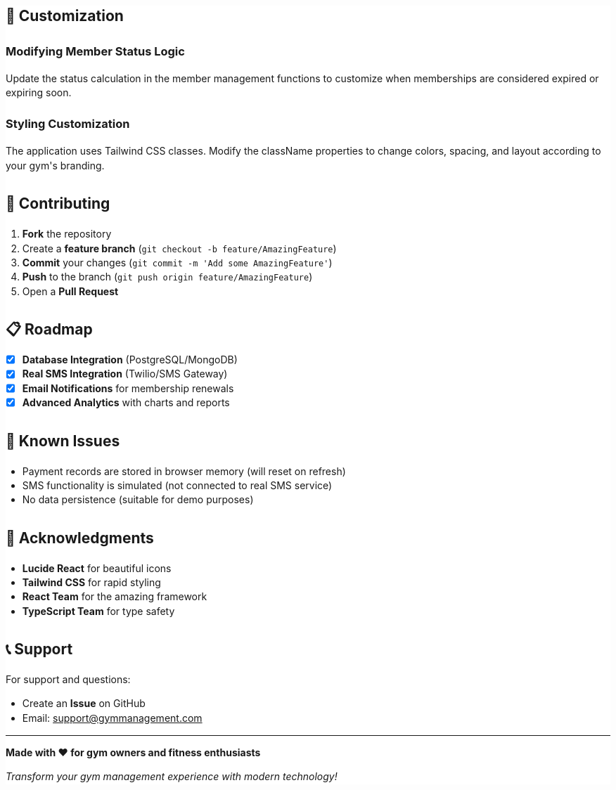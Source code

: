 ## 🔧 Customization

### Modifying Member Status Logic
Update the status calculation in the member management functions to customize when memberships are considered expired or expiring soon.

### Styling Customization
The application uses Tailwind CSS classes. Modify the className properties to change colors, spacing, and layout according to your gym's branding.

## 🤝 Contributing

1. **Fork** the repository
2. Create a **feature branch** (`git checkout -b feature/AmazingFeature`)
3. **Commit** your changes (`git commit -m 'Add some AmazingFeature'`)
4. **Push** to the branch (`git push origin feature/AmazingFeature`)
5. Open a **Pull Request**

## 📋 Roadmap

- [X] **Database Integration** (PostgreSQL/MongoDB)
- [X] **Real SMS Integration** (Twilio/SMS Gateway)
- [X] **Email Notifications** for membership renewals
- [X] **Advanced Analytics** with charts and reports

## 🐛 Known Issues

- Payment records are stored in browser memory (will reset on refresh)
- SMS functionality is simulated (not connected to real SMS service)
- No data persistence (suitable for demo purposes)



## 🙏 Acknowledgments

- **Lucide React** for beautiful icons
- **Tailwind CSS** for rapid styling
- **React Team** for the amazing framework
- **TypeScript Team** for type safety

## 📞 Support

For support and questions:
- Create an **Issue** on GitHub
- Email: support@gymmanagement.com


---

**Made with ❤️ for gym owners and fitness enthusiasts**

*Transform your gym management experience with modern technology!*